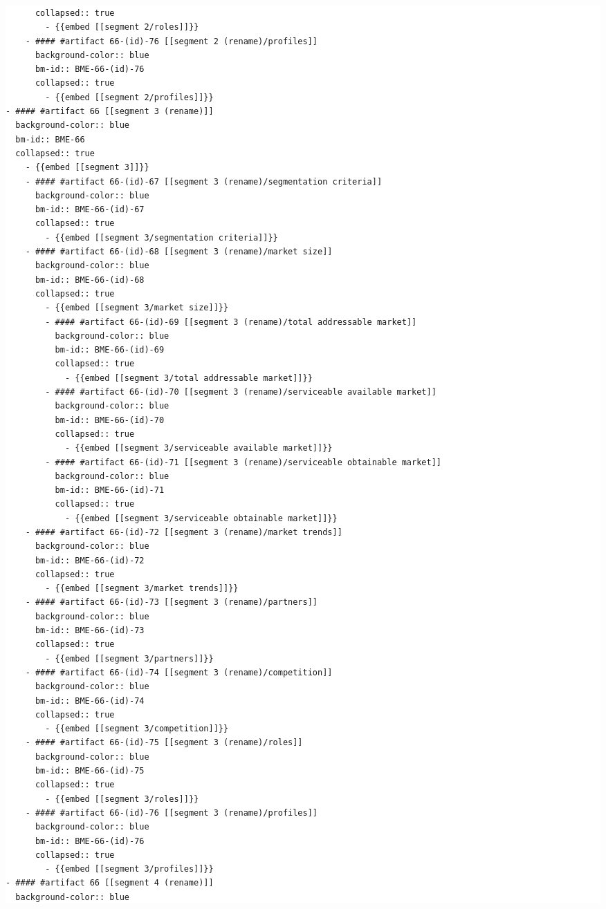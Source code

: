 		  collapsed:: true
			- {{embed [[segment 2/roles]]}}
		- #### #artifact 66-(id)-76 [[segment 2 (rename)/profiles]]
		  background-color:: blue
		  bm-id:: BME-66-(id)-76
		  collapsed:: true
			- {{embed [[segment 2/profiles]]}}
	- #### #artifact 66 [[segment 3 (rename)]]
	  background-color:: blue
	  bm-id:: BME-66
	  collapsed:: true
		- {{embed [[segment 3]]}}
		- #### #artifact 66-(id)-67 [[segment 3 (rename)/segmentation criteria]]
		  background-color:: blue
		  bm-id:: BME-66-(id)-67
		  collapsed:: true
			- {{embed [[segment 3/segmentation criteria]]}}
		- #### #artifact 66-(id)-68 [[segment 3 (rename)/market size]]
		  background-color:: blue
		  bm-id:: BME-66-(id)-68
		  collapsed:: true
			- {{embed [[segment 3/market size]]}}
			- #### #artifact 66-(id)-69 [[segment 3 (rename)/total addressable market]]
			  background-color:: blue
			  bm-id:: BME-66-(id)-69
			  collapsed:: true
				- {{embed [[segment 3/total addressable market]]}}
			- #### #artifact 66-(id)-70 [[segment 3 (rename)/serviceable available market]]
			  background-color:: blue
			  bm-id:: BME-66-(id)-70
			  collapsed:: true
				- {{embed [[segment 3/serviceable available market]]}}
			- #### #artifact 66-(id)-71 [[segment 3 (rename)/serviceable obtainable market]]
			  background-color:: blue
			  bm-id:: BME-66-(id)-71
			  collapsed:: true
				- {{embed [[segment 3/serviceable obtainable market]]}}
		- #### #artifact 66-(id)-72 [[segment 3 (rename)/market trends]]
		  background-color:: blue
		  bm-id:: BME-66-(id)-72
		  collapsed:: true
			- {{embed [[segment 3/market trends]]}}
		- #### #artifact 66-(id)-73 [[segment 3 (rename)/partners]]
		  background-color:: blue
		  bm-id:: BME-66-(id)-73
		  collapsed:: true
			- {{embed [[segment 3/partners]]}}
		- #### #artifact 66-(id)-74 [[segment 3 (rename)/competition]]
		  background-color:: blue
		  bm-id:: BME-66-(id)-74
		  collapsed:: true
			- {{embed [[segment 3/competition]]}}
		- #### #artifact 66-(id)-75 [[segment 3 (rename)/roles]]
		  background-color:: blue
		  bm-id:: BME-66-(id)-75
		  collapsed:: true
			- {{embed [[segment 3/roles]]}}
		- #### #artifact 66-(id)-76 [[segment 3 (rename)/profiles]]
		  background-color:: blue
		  bm-id:: BME-66-(id)-76
		  collapsed:: true
			- {{embed [[segment 3/profiles]]}}
	- #### #artifact 66 [[segment 4 (rename)]]
	  background-color:: blue